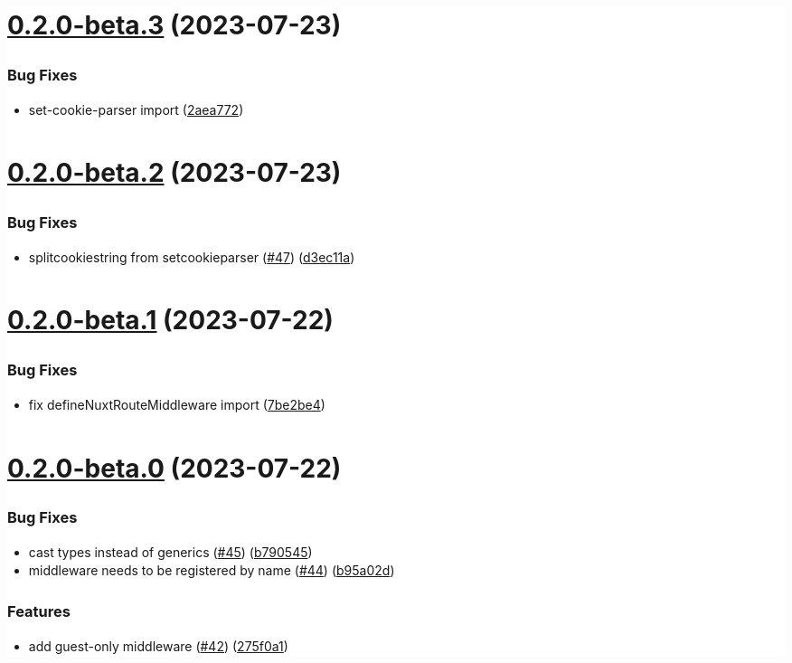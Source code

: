 
# [0.2.0-beta.3](https://github.com/Hebilicious/authjs-nuxt/compare/v0.2.0-beta.2...v0.2.0-beta.3) (2023-07-23)


### Bug Fixes

* set-cookie-parser import ([2aea772](https://github.com/Hebilicious/authjs-nuxt/commit/2aea772d783c8c5e9149c6621ce51f19b712db0e))



# [0.2.0-beta.2](https://github.com/Hebilicious/authjs-nuxt/compare/v0.2.0-beta.1...v0.2.0-beta.2) (2023-07-23)


### Bug Fixes

* splitcookiestring from setcookieparser ([#47](https://github.com/Hebilicious/authjs-nuxt/issues/47)) ([d3ec11a](https://github.com/Hebilicious/authjs-nuxt/commit/d3ec11a15dc741db3387fc198d555bd166634c28))



# [0.2.0-beta.1](https://github.com/Hebilicious/authjs-nuxt/compare/v0.2.0-beta.0...v0.2.0-beta.1) (2023-07-22)


### Bug Fixes

* fix defineNuxtRouteMiddleware import ([7be2be4](https://github.com/Hebilicious/authjs-nuxt/commit/7be2be44da991aec8d6f7fc62913d78374cfbc0e))



# [0.2.0-beta.0](https://github.com/Hebilicious/authjs-nuxt/compare/v0.1.10...v0.2.0-beta.0) (2023-07-22)


### Bug Fixes

* cast types instead of generics ([#45](https://github.com/Hebilicious/authjs-nuxt/issues/45)) ([b790545](https://github.com/Hebilicious/authjs-nuxt/commit/b790545a2b2b9e3e2ec8cd79b231de1fd3676d9f))
* middleware needs to be registered by name ([#44](https://github.com/Hebilicious/authjs-nuxt/issues/44)) ([b95a02d](https://github.com/Hebilicious/authjs-nuxt/commit/b95a02d53efefe6a5cc660dec229ec2234d486fd))


### Features

* add guest-only middleware ([#42](https://github.com/Hebilicious/authjs-nuxt/issues/42)) ([275f0a1](https://github.com/Hebilicious/authjs-nuxt/commit/275f0a1623991a57be71b02efa34262db1d88d62))
